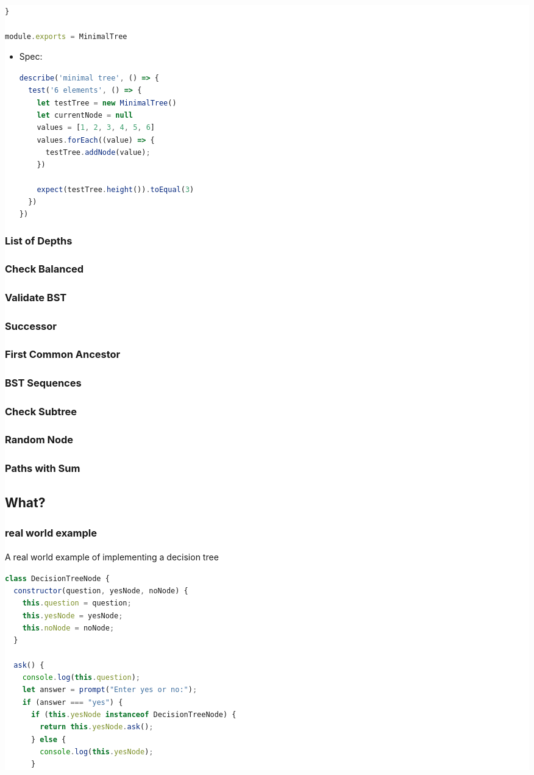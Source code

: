   ```javascript
  }
  
  module.exports = MinimalTree
  ```
* Spec:
  ```javascript
  describe('minimal tree', () => {
    test('6 elements', () => {
      let testTree = new MinimalTree()
      let currentNode = null
      values = [1, 2, 3, 4, 5, 6]
      values.forEach((value) => {
        testTree.addNode(value);
      })

      expect(testTree.height()).toEqual(3)
    })
  })
  ```

### List of Depths

### Check Balanced

### Validate BST

### Successor

### First Common Ancestor

### BST Sequences

### Check Subtree

### Random Node

### Paths with Sum

## What?

### real world example

A real world example of implementing a decision tree

```javascript
class DecisionTreeNode {
  constructor(question, yesNode, noNode) {
    this.question = question;
    this.yesNode = yesNode;
    this.noNode = noNode;
  }

  ask() {
    console.log(this.question);
    let answer = prompt("Enter yes or no:");
    if (answer === "yes") {
      if (this.yesNode instanceof DecisionTreeNode) {
        return this.yesNode.ask();
      } else {
        console.log(this.yesNode);
      }
```